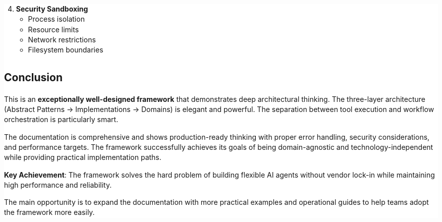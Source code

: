 4. **Security Sandboxing**
   - Process isolation
   - Resource limits
   - Network restrictions
   - Filesystem boundaries

## Conclusion

This is an **exceptionally well-designed framework** that demonstrates deep architectural thinking. The three-layer architecture (Abstract Patterns → Implementations → Domains) is elegant and powerful. The separation between tool execution and workflow orchestration is particularly smart.

The documentation is comprehensive and shows production-ready thinking with proper error handling, security considerations, and performance targets. The framework successfully achieves its goals of being domain-agnostic and technology-independent while providing practical implementation paths.

**Key Achievement**: The framework solves the hard problem of building flexible AI agents without vendor lock-in while maintaining high performance and reliability.

The main opportunity is to expand the documentation with more practical examples and operational guides to help teams adopt the framework more easily.